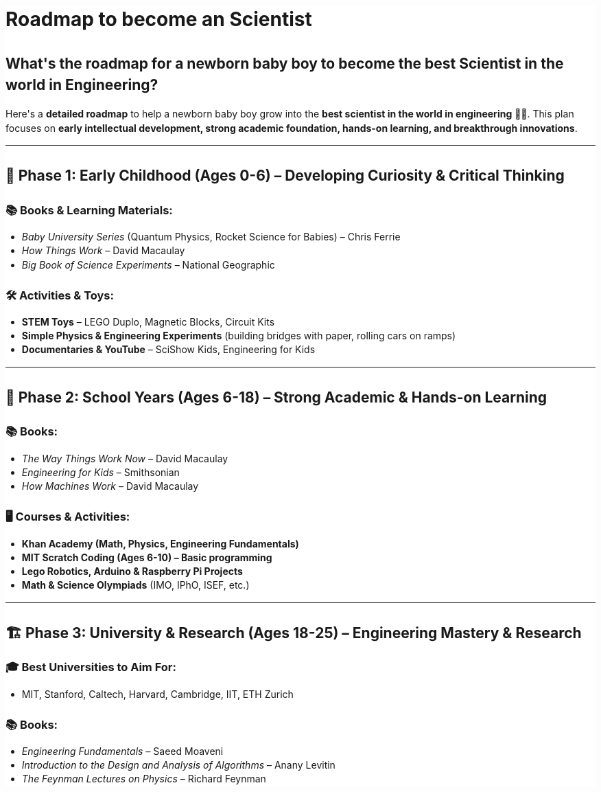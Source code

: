 # Roadmap to become an Scientist #

## What's the roadmap for a newborn baby boy to become the best Scientist in the world in Engineering? ##

Here's a **detailed roadmap** to help a newborn baby boy grow into the **best scientist in the world in engineering** 🚀🔬. This plan focuses on **early intellectual development, strong academic foundation, hands-on learning, and breakthrough innovations**.  

---

## **🍼 Phase 1: Early Childhood (Ages 0-6) – Developing Curiosity & Critical Thinking**  
### **📚 Books & Learning Materials:**  
- *Baby University Series* (Quantum Physics, Rocket Science for Babies) – Chris Ferrie  
- *How Things Work* – David Macaulay  
- *Big Book of Science Experiments* – National Geographic  

### **🛠️ Activities & Toys:**  
- **STEM Toys** – LEGO Duplo, Magnetic Blocks, Circuit Kits  
- **Simple Physics & Engineering Experiments** (building bridges with paper, rolling cars on ramps)  
- **Documentaries & YouTube** – SciShow Kids, Engineering for Kids  

---

## **📖 Phase 2: School Years (Ages 6-18) – Strong Academic & Hands-on Learning**  
### **📚 Books:**  
- *The Way Things Work Now* – David Macaulay  
- *Engineering for Kids* – Smithsonian  
- *How Machines Work* – David Macaulay  

### **🖥️ Courses & Activities:**  
- **Khan Academy (Math, Physics, Engineering Fundamentals)**  
- **MIT Scratch Coding (Ages 6-10) – Basic programming**  
- **Lego Robotics, Arduino & Raspberry Pi Projects**  
- **Math & Science Olympiads** (IMO, IPhO, ISEF, etc.)  

---

## **🏗️ Phase 3: University & Research (Ages 18-25) – Engineering Mastery & Research**  
### **🎓 Best Universities to Aim For:**  
- MIT, Stanford, Caltech, Harvard, Cambridge, IIT, ETH Zurich  

### **📚 Books:**  
- *Engineering Fundamentals* – Saeed Moaveni  
- *Introduction to the Design and Analysis of Algorithms* – Anany Levitin  
- *The Feynman Lectures on Physics* – Richard Feynman  
